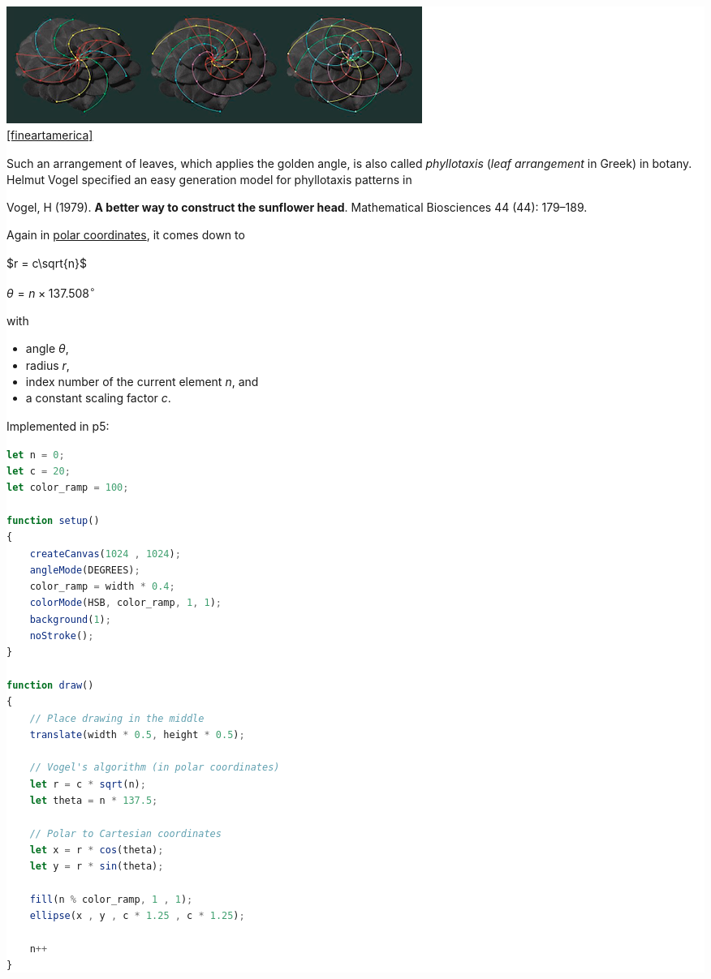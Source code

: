 
![goldenangle_06](img/03/goldenangle_06.png)  
[[fineartamerica]](https://fineartamerica.com/featured/1-golden-angle-thomas-festerscience-photo-library.html)

Such an arrangement of leaves, which applies the golden angle, is also called *phyllotaxis* (*leaf arrangement* in Greek) in botany. Helmut Vogel specified an easy generation model for phyllotaxis patterns in

Vogel, H (1979). **A better way to construct the sunflower head**. Mathematical Biosciences 44 (44): 179–189.

Again in [polar coordinates](#polar-coordinates), it comes down to 

$r = c\sqrt{n}$

$\theta = n \times 137.508^\circ$

with

* angle $\theta$,
* radius $r$,
* index number of the current element $n$, and
* a constant scaling factor $c$.

Implemented in p5:

```js
let n = 0;
let c = 20; 
let color_ramp = 100;

function setup()
{
    createCanvas(1024 , 1024);
    angleMode(DEGREES);
    color_ramp = width * 0.4;
    colorMode(HSB, color_ramp, 1, 1);
    background(1);
    noStroke();
}

function draw()
{
    // Place drawing in the middle
    translate(width * 0.5, height * 0.5);

    // Vogel's algorithm (in polar coordinates)
    let r = c * sqrt(n);
    let theta = n * 137.5;

    // Polar to Cartesian coordinates
    let x = r * cos(theta);
    let y = r * sin(theta);

    fill(n % color_ramp, 1 , 1);
    ellipse(x , y , c * 1.25 , c * 1.25);

    n++
}
```
